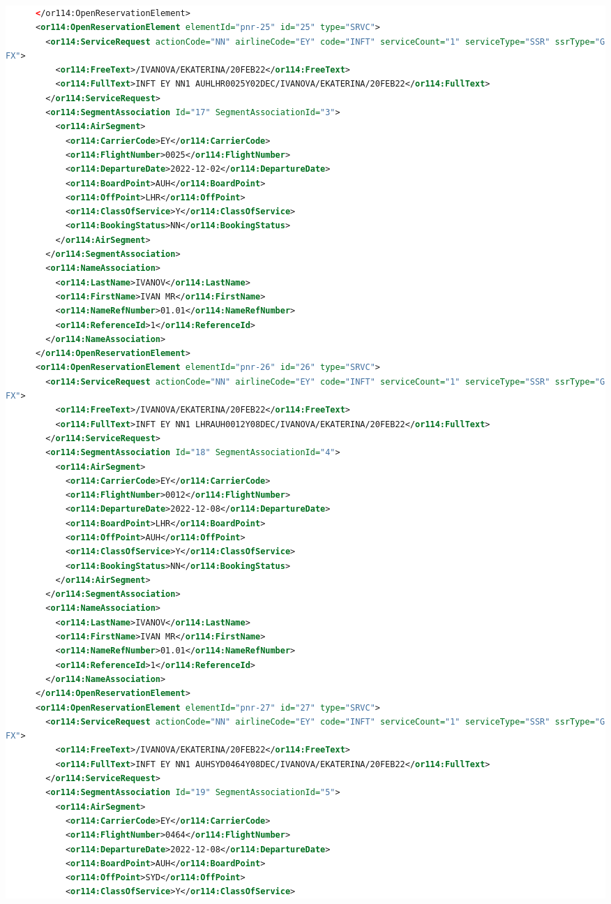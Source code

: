 ```XML
      </or114:OpenReservationElement>
      <or114:OpenReservationElement elementId="pnr-25" id="25" type="SRVC">
        <or114:ServiceRequest actionCode="NN" airlineCode="EY" code="INFT" serviceCount="1" serviceType="SSR" ssrType="GFX">
          <or114:FreeText>/IVANOVA/EKATERINA/20FEB22</or114:FreeText>
          <or114:FullText>INFT EY NN1 AUHLHR0025Y02DEC/IVANOVA/EKATERINA/20FEB22</or114:FullText>
        </or114:ServiceRequest>
        <or114:SegmentAssociation Id="17" SegmentAssociationId="3">
          <or114:AirSegment>
            <or114:CarrierCode>EY</or114:CarrierCode>
            <or114:FlightNumber>0025</or114:FlightNumber>
            <or114:DepartureDate>2022-12-02</or114:DepartureDate>
            <or114:BoardPoint>AUH</or114:BoardPoint>
            <or114:OffPoint>LHR</or114:OffPoint>
            <or114:ClassOfService>Y</or114:ClassOfService>
            <or114:BookingStatus>NN</or114:BookingStatus>
          </or114:AirSegment>
        </or114:SegmentAssociation>
        <or114:NameAssociation>
          <or114:LastName>IVANOV</or114:LastName>
          <or114:FirstName>IVAN MR</or114:FirstName>
          <or114:NameRefNumber>01.01</or114:NameRefNumber>
          <or114:ReferenceId>1</or114:ReferenceId>
        </or114:NameAssociation>
      </or114:OpenReservationElement>
      <or114:OpenReservationElement elementId="pnr-26" id="26" type="SRVC">
        <or114:ServiceRequest actionCode="NN" airlineCode="EY" code="INFT" serviceCount="1" serviceType="SSR" ssrType="GFX">
          <or114:FreeText>/IVANOVA/EKATERINA/20FEB22</or114:FreeText>
          <or114:FullText>INFT EY NN1 LHRAUH0012Y08DEC/IVANOVA/EKATERINA/20FEB22</or114:FullText>
        </or114:ServiceRequest>
        <or114:SegmentAssociation Id="18" SegmentAssociationId="4">
          <or114:AirSegment>
            <or114:CarrierCode>EY</or114:CarrierCode>
            <or114:FlightNumber>0012</or114:FlightNumber>
            <or114:DepartureDate>2022-12-08</or114:DepartureDate>
            <or114:BoardPoint>LHR</or114:BoardPoint>
            <or114:OffPoint>AUH</or114:OffPoint>
            <or114:ClassOfService>Y</or114:ClassOfService>
            <or114:BookingStatus>NN</or114:BookingStatus>
          </or114:AirSegment>
        </or114:SegmentAssociation>
        <or114:NameAssociation>
          <or114:LastName>IVANOV</or114:LastName>
          <or114:FirstName>IVAN MR</or114:FirstName>
          <or114:NameRefNumber>01.01</or114:NameRefNumber>
          <or114:ReferenceId>1</or114:ReferenceId>
        </or114:NameAssociation>
      </or114:OpenReservationElement>
      <or114:OpenReservationElement elementId="pnr-27" id="27" type="SRVC">
        <or114:ServiceRequest actionCode="NN" airlineCode="EY" code="INFT" serviceCount="1" serviceType="SSR" ssrType="GFX">
          <or114:FreeText>/IVANOVA/EKATERINA/20FEB22</or114:FreeText>
          <or114:FullText>INFT EY NN1 AUHSYD0464Y08DEC/IVANOVA/EKATERINA/20FEB22</or114:FullText>
        </or114:ServiceRequest>
        <or114:SegmentAssociation Id="19" SegmentAssociationId="5">
          <or114:AirSegment>
            <or114:CarrierCode>EY</or114:CarrierCode>
            <or114:FlightNumber>0464</or114:FlightNumber>
            <or114:DepartureDate>2022-12-08</or114:DepartureDate>
            <or114:BoardPoint>AUH</or114:BoardPoint>
            <or114:OffPoint>SYD</or114:OffPoint>
            <or114:ClassOfService>Y</or114:ClassOfService>
```